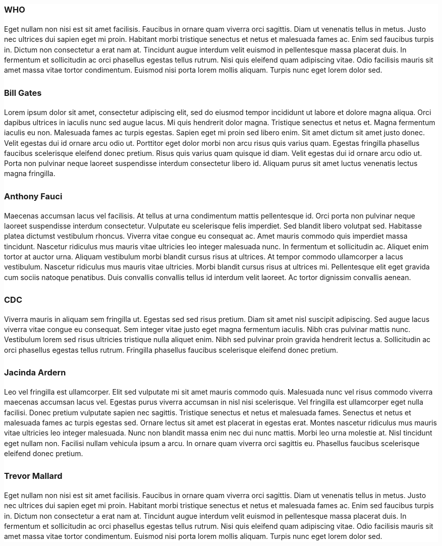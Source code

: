 ### WHO
Eget nullam non nisi est sit amet facilisis. Faucibus in ornare quam viverra orci sagittis. Diam ut venenatis tellus in metus. Justo nec ultrices dui sapien eget mi proin. Habitant morbi tristique senectus et netus et malesuada fames ac. Enim sed faucibus turpis in. Dictum non consectetur a erat nam at. Tincidunt augue interdum velit euismod in pellentesque massa placerat duis. In fermentum et sollicitudin ac orci phasellus egestas tellus rutrum. Nisi quis eleifend quam adipiscing vitae. Odio facilisis mauris sit amet massa vitae tortor condimentum. Euismod nisi porta lorem mollis aliquam. Turpis nunc eget lorem dolor sed.

### Bill Gates
Lorem ipsum dolor sit amet, consectetur adipiscing elit, sed do eiusmod tempor incididunt ut labore et dolore magna aliqua. Orci dapibus ultrices in iaculis nunc sed augue lacus. Mi quis hendrerit dolor magna. Tristique senectus et netus et. Magna fermentum iaculis eu non. Malesuada fames ac turpis egestas. Sapien eget mi proin sed libero enim. Sit amet dictum sit amet justo donec. Velit egestas dui id ornare arcu odio ut. Porttitor eget dolor morbi non arcu risus quis varius quam. Egestas fringilla phasellus faucibus scelerisque eleifend donec pretium. Risus quis varius quam quisque id diam. Velit egestas dui id ornare arcu odio ut. Porta non pulvinar neque laoreet suspendisse interdum consectetur libero id. Aliquam purus sit amet luctus venenatis lectus magna fringilla.

### Anthony Fauci
Maecenas accumsan lacus vel facilisis. At tellus at urna condimentum mattis pellentesque id. Orci porta non pulvinar neque laoreet suspendisse interdum consectetur. Vulputate eu scelerisque felis imperdiet. Sed blandit libero volutpat sed. Habitasse platea dictumst vestibulum rhoncus. Viverra vitae congue eu consequat ac. Amet mauris commodo quis imperdiet massa tincidunt. Nascetur ridiculus mus mauris vitae ultricies leo integer malesuada nunc. In fermentum et sollicitudin ac. Aliquet enim tortor at auctor urna. Aliquam vestibulum morbi blandit cursus risus at ultrices. At tempor commodo ullamcorper a lacus vestibulum. Nascetur ridiculus mus mauris vitae ultricies. Morbi blandit cursus risus at ultrices mi. Pellentesque elit eget gravida cum sociis natoque penatibus. Duis convallis convallis tellus id interdum velit laoreet. Ac tortor dignissim convallis aenean.

### CDC
Viverra mauris in aliquam sem fringilla ut. Egestas sed sed risus pretium. Diam sit amet nisl suscipit adipiscing. Sed augue lacus viverra vitae congue eu consequat. Sem integer vitae justo eget magna fermentum iaculis. Nibh cras pulvinar mattis nunc. Vestibulum lorem sed risus ultricies tristique nulla aliquet enim. Nibh sed pulvinar proin gravida hendrerit lectus a. Sollicitudin ac orci phasellus egestas tellus rutrum. Fringilla phasellus faucibus scelerisque eleifend donec pretium.

### Jacinda Ardern
Leo vel fringilla est ullamcorper. Elit sed vulputate mi sit amet mauris commodo quis. Malesuada nunc vel risus commodo viverra maecenas accumsan lacus vel. Egestas purus viverra accumsan in nisl nisi scelerisque. Vel fringilla est ullamcorper eget nulla facilisi. Donec pretium vulputate sapien nec sagittis. Tristique senectus et netus et malesuada fames. Senectus et netus et malesuada fames ac turpis egestas sed. Ornare lectus sit amet est placerat in egestas erat. Montes nascetur ridiculus mus mauris vitae ultricies leo integer malesuada. Nunc non blandit massa enim nec dui nunc mattis. Morbi leo urna molestie at. Nisl tincidunt eget nullam non. Facilisi nullam vehicula ipsum a arcu. In ornare quam viverra orci sagittis eu. Phasellus faucibus scelerisque eleifend donec pretium.

### Trevor Mallard
Eget nullam non nisi est sit amet facilisis. Faucibus in ornare quam viverra orci sagittis. Diam ut venenatis tellus in metus. Justo nec ultrices dui sapien eget mi proin. Habitant morbi tristique senectus et netus et malesuada fames ac. Enim sed faucibus turpis in. Dictum non consectetur a erat nam at. Tincidunt augue interdum velit euismod in pellentesque massa placerat duis. In fermentum et sollicitudin ac orci phasellus egestas tellus rutrum. Nisi quis eleifend quam adipiscing vitae. Odio facilisis mauris sit amet massa vitae tortor condimentum. Euismod nisi porta lorem mollis aliquam. Turpis nunc eget lorem dolor sed.
